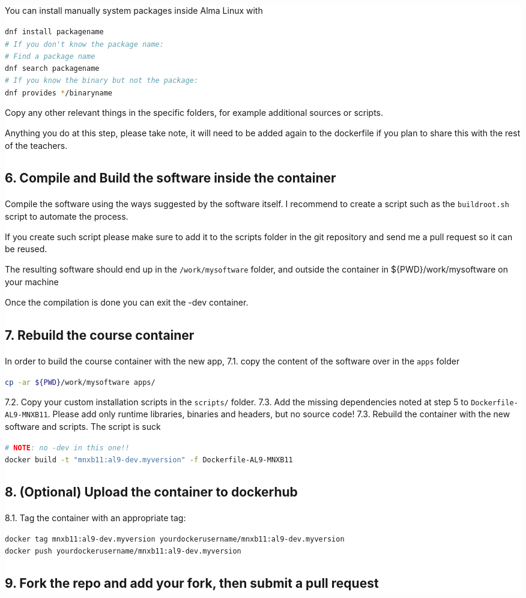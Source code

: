 You can install manually system packages inside Alma Linux with

```bash
dnf install packagename
# If you don't know the package name:
# Find a package name
dnf search packagename
# If you know the binary but not the package:
dnf provides */binaryname
```

Copy any other relevant things in the specific folders, for example additional sources or scripts.

Anything you do at this step, please take note, it will need to be added again to the dockerfile if 
you plan to share this with the rest of the teachers.

## 6. Compile and Build the software inside the container

Compile the software using the ways suggested by the software itself. I recommend to create
a script such as the `buildroot.sh` script to automate the process.

If you create such script please make sure to add it to the scripts folder in the git 
repository and send me a pull request so it can be reused. 

The resulting software should end up in the `/work/mysoftware` folder, 
and outside the container in ${PWD}/work/mysoftware on your machine

Once the compilation is done you can exit the -dev container.

## 7. Rebuild the course container

In order to build the course container with the new app, 
   7.1. copy the content of the software over in the `apps` folder
   ```bash
   cp -ar ${PWD}/work/mysoftware apps/
   ```
   7.2. Copy your custom installation scripts in the `scripts/` folder.
   7.3. Add the missing dependencies noted at step 5 to `Dockerfile-AL9-MNXB11`. 
        Please add only runtime libraries, binaries and headers, but no source code!
   7.3. Rebuild the container with the new software and scripts. The script is suck 
   ```bash
   # NOTE: no -dev in this one!!
   docker build -t "mnxb11:al9-dev.myversion" -f Dockerfile-AL9-MNXB11
   ```

## 8. (Optional) Upload the container to dockerhub

  8.1. Tag the container with an appropriate tag:
  ```bash
  docker tag mnxb11:al9-dev.myversion yourdockerusername/mnxb11:al9-dev.myversion
  docker push yourdockerusername/mnxb11:al9-dev.myversion
  ```

## 9. Fork the repo and add your fork, then submit a pull request
